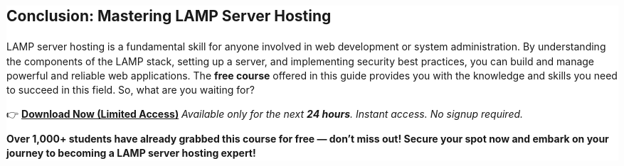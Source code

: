 ## Conclusion: Mastering LAMP Server Hosting

LAMP server hosting is a fundamental skill for anyone involved in web development or system administration. By understanding the components of the LAMP stack, setting up a server, and implementing security best practices, you can build and manage powerful and reliable web applications. The **free course** offered in this guide provides you with the knowledge and skills you need to succeed in this field. So, what are you waiting for?

👉 [**Download Now (Limited Access)**](https://udemywork.com/lamp-server-hosting)
_Available only for the next **24 hours**. Instant access. No signup required._

**Over **1,000+ students** have already grabbed this course for free — don’t miss out! Secure your spot now and embark on your journey to becoming a LAMP server hosting expert!**
